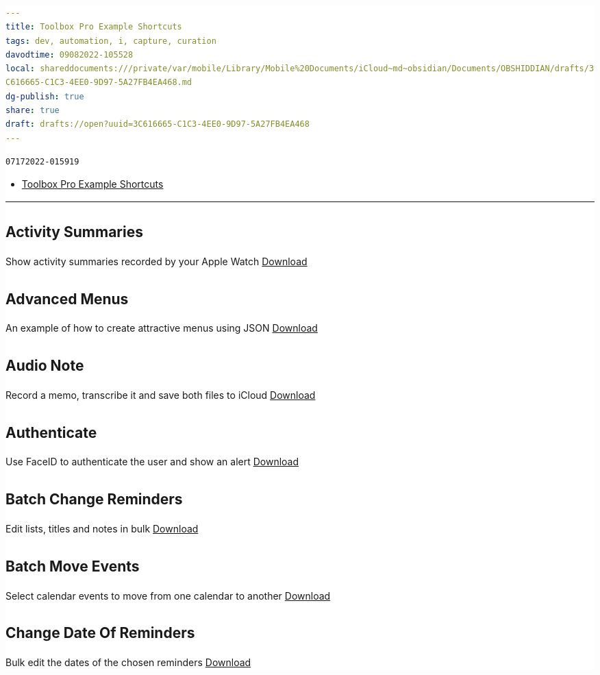 ```yaml
---
title: Toolbox Pro Example Shortcuts
tags: dev, automation, i, capture, curation
davodtime: 09082022-105528
local: shareddocuments:///private/var/mobile/Library/Mobile%20Documents/iCloud~md~obsidian/Documents/OBSHIDDIAN/drafts/3C616665-C1C3-4EE0-9D97-5A27FB4EA468.md
dg-publish: true
share: true
draft: drafts://open?uuid=3C616665-C1C3-4EE0-9D97-5A27FB4EA468
---
```

`07172022-015919`

- [Toolbox Pro Example Shortcuts](https://toolboxpro.app/examples)
---


## Activity Summaries
Show activity summaries recorded by your Apple Watch [Download](https://www.icloud.com/shortcuts/ab0809e3f0ce4287bb435829f5900e92)



## Advanced Menus
An example of how to create attractive menus using JSON [Download](https://www.icloud.com/shortcuts/fb712836218848d1ac7dfb365ee0653c)


## Audio Note
Record a memo, transcribe it and save both files to iCloud [Download](https://www.icloud.com/shortcuts/6aaa1f63f3e34084befcf1da81e4dda3)


## Authenticate
Use FaceID to authenticate the user and show an alert [Download](https://www.icloud.com/shortcuts/52cc3d3531e64c4cb6bc3e4dc9b29a05)


## Batch Change Reminders
Edit lists, titles and notes in bulk [Download](https://routinehub.co/shortcut/4055)


## Batch Move Events
Select calendar events to move from one calendar to another [Download](https://www.icloud.com/shortcuts/b2b2a25d1aa146599501c70e1cfec675)


## Change Date Of Reminders
Bulk edit the dates of the chosen reminders [Download](https://www.icloud.com/shortcuts/68f7475f8cd14c959f00054f3e7b26d6)
